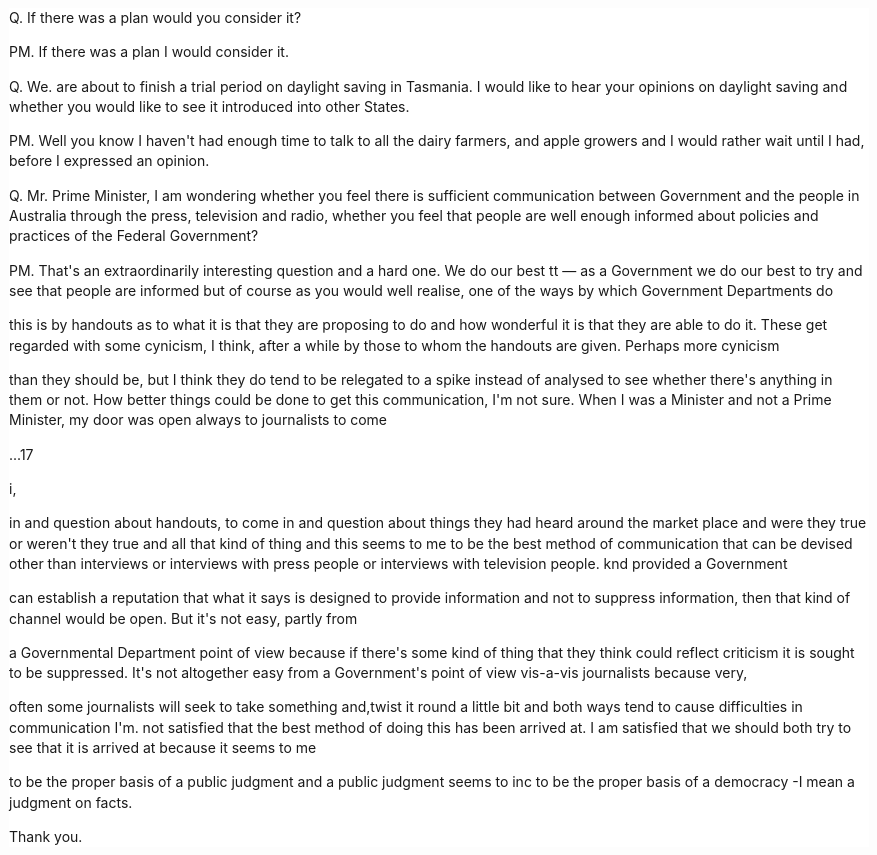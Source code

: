  Q. If there was a plan would you consider it?

 PM. If there was a plan I would consider it.

 Q. We. are about to finish a trial period on daylight saving in Tasmania. I would like to hear your opinions on daylight saving and whether you would like to see it introduced into other States.

 PM. Well you know I haven't had enough time to talk to all the dairy farmers, and apple growers and I would rather wait until I had, before I expressed an opinion.

 Q. Mr. Prime Minister, I am wondering whether you feel there is sufficient communication between Government and the people in Australia through the press, television and radio, whether you feel that people are well enough informed about policies and practices of the Federal Government?

 PM. That's an extraordinarily interesting question and a hard one. We do our best tt — as a Government we do our best to try and see that people are informed but of course as you would well realise, one of the ways by which Government Departments do

 this is by handouts as to what it is that they are proposing to do and how wonderful it is that they are able to do it. These get regarded with some cynicism, I think, after a while by those to whom the handouts are given. Perhaps more cynicism

 than they should be, but I think they do tend to be relegated to a spike instead of analysed to see whether there's anything in them or not. How better things could be done to get this communication, I'm not sure. When I was a Minister and not a Prime Minister, my door was open always to journalists to come

 ...17

 i,

 in and question about handouts, to come in and question about things they had heard around the market place and were they true or weren't they true and all that kind of thing and this seems to me to be the best method of communication that can be devised other than interviews or interviews with press people or interviews with television people. knd provided a Government

 can establish a reputation that what it says is designed to provide information and not to suppress information, then that kind of channel would be open. But it's not easy, partly from

 a Governmental Department point of view because if there's some kind of thing that they think could reflect criticism it is sought to be suppressed. It's not altogether easy from a Government's point of view vis-a-vis journalists because very,

 often some journalists will seek to take something and,twist it round a little bit and both ways tend to cause difficulties in communication I'm. not satisfied that the best method of doing this has been arrived at. I am satisfied that we should both try to see that it is arrived at because it seems to me

 to be the proper basis of a public judgment and a public judgment seems to inc to be the proper basis of a democracy -I mean a judgment on facts.

 Thank you.

